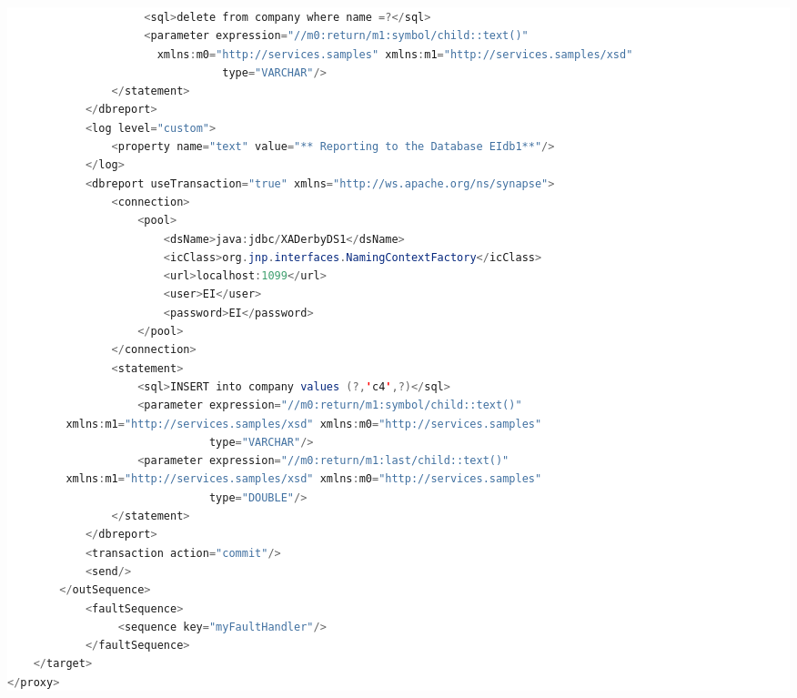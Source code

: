 ``` java
                     <sql>delete from company where name =?</sql>
                     <parameter expression="//m0:return/m1:symbol/child::text()"
                       xmlns:m0="http://services.samples" xmlns:m1="http://services.samples/xsd"
                                 type="VARCHAR"/>
                </statement>
            </dbreport>
            <log level="custom">
                <property name="text" value="** Reporting to the Database EIdb1**"/>
            </log>
            <dbreport useTransaction="true" xmlns="http://ws.apache.org/ns/synapse">
                <connection>
                    <pool>
                        <dsName>java:jdbc/XADerbyDS1</dsName>
                        <icClass>org.jnp.interfaces.NamingContextFactory</icClass>
                        <url>localhost:1099</url>
                        <user>EI</user>
                        <password>EI</password>
                    </pool>
                </connection>
                <statement>
                    <sql>INSERT into company values (?,'c4',?)</sql>
                    <parameter expression="//m0:return/m1:symbol/child::text()"
         xmlns:m1="http://services.samples/xsd" xmlns:m0="http://services.samples"
                               type="VARCHAR"/>
                    <parameter expression="//m0:return/m1:last/child::text()"
         xmlns:m1="http://services.samples/xsd" xmlns:m0="http://services.samples"
                               type="DOUBLE"/>
                </statement>
            </dbreport>
            <transaction action="commit"/>
            <send/>
        </outSequence>
            <faultSequence>
                 <sequence key="myFaultHandler"/>
            </faultSequence>
    </target>
</proxy>
```


